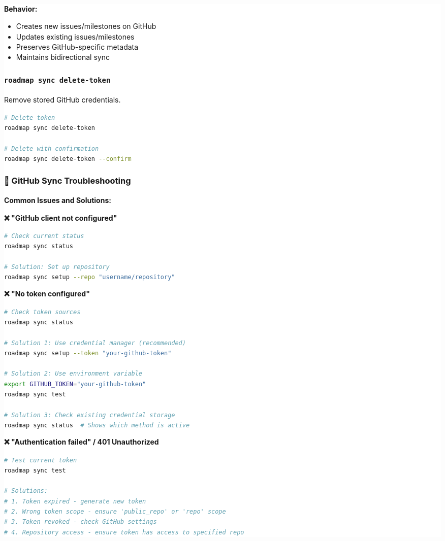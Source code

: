 **Behavior:**

- Creates new issues/milestones on GitHub
- Updates existing issues/milestones
- Preserves GitHub-specific metadata
- Maintains bidirectional sync

### `roadmap sync delete-token`

Remove stored GitHub credentials.

```bash
# Delete token
roadmap sync delete-token

# Delete with confirmation
roadmap sync delete-token --confirm
```

### 🔧 GitHub Sync Troubleshooting

**Common Issues and Solutions:**

**❌ "GitHub client not configured"**
```bash
# Check current status
roadmap sync status

# Solution: Set up repository
roadmap sync setup --repo "username/repository"
```

**❌ "No token configured"**
```bash
# Check token sources
roadmap sync status

# Solution 1: Use credential manager (recommended)
roadmap sync setup --token "your-github-token"

# Solution 2: Use environment variable
export GITHUB_TOKEN="your-github-token"
roadmap sync test

# Solution 3: Check existing credential storage
roadmap sync status  # Shows which method is active
```

**❌ "Authentication failed" / 401 Unauthorized**
```bash
# Test current token
roadmap sync test

# Solutions:
# 1. Token expired - generate new token
# 2. Wrong token scope - ensure 'public_repo' or 'repo' scope
# 3. Token revoked - check GitHub settings
# 4. Repository access - ensure token has access to specified repo
```

